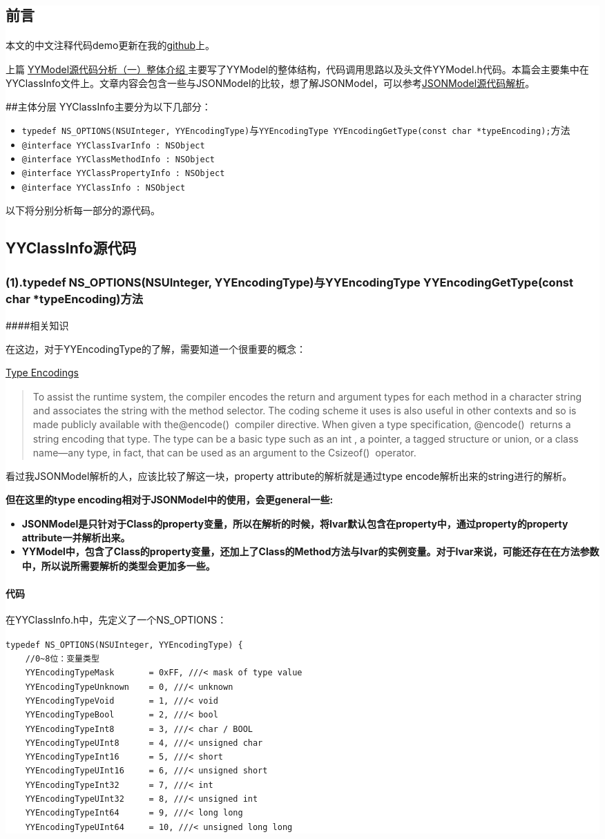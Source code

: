 ## 前言
本文的中文注释代码demo更新在我的[github](https://github.com/game3108/BlogDemo/tree/master/YYModelDemo)上。

 上篇 [YYModel源代码分析（一）整体介绍
](http://www.jianshu.com/p/5428552be6ce) 主要写了YYModel的整体结构，代码调用思路以及头文件YYModel.h代码。本篇会主要集中在YYClassInfo文件上。文章内容会包含一些与JSONModel的比较，想了解JSONModel，可以参考[JSONModel源代码解析](http://www.jianshu.com/p/64ce3927eb62)。

##主体分层
YYClassInfo主要分为以下几部分：

* ``typedef NS_OPTIONS(NSUInteger, YYEncodingType)``与``YYEncodingType YYEncodingGetType(const char *typeEncoding);``方法
* ``@interface YYClassIvarInfo : NSObject``
* ``@interface YYClassMethodInfo : NSObject``
* ``@interface YYClassPropertyInfo : NSObject``
* ``@interface YYClassInfo : NSObject``

以下将分别分析每一部分的源代码。

## YYClassInfo源代码

### (1).typedef NS_OPTIONS(NSUInteger, YYEncodingType)与YYEncodingType YYEncodingGetType(const char *typeEncoding)方法
####相关知识

在这边，对于YYEncodingType的了解，需要知道一个很重要的概念：

[Type Encodings](https://developer.apple.com/library/mac/documentation/Cocoa/Conceptual/ObjCRuntimeGuide/Articles/ocrtTypeEncodings.html)
> To assist the runtime system, the compiler encodes the return and argument types for each method in a character string and associates the string with the method selector. The coding scheme it uses is also useful in other contexts and so is made publicly available with the@encode()
 compiler directive. When given a type specification, @encode()
 returns a string encoding that type. The type can be a basic type such as an int
, a pointer, a tagged structure or union, or a class name—any type, in fact, that can be used as an argument to the Csizeof()
 operator.


看过我JSONModel解析的人，应该比较了解这一块，property attribute的解析就是通过type encode解析出来的string进行的解析。

**但在这里的type encoding相对于JSONModel中的使用，会更general一些:**
* **JSONModel是只针对于Class的property变量，所以在解析的时候，将Ivar默认包含在property中，通过property的property attribute一并解析出来。**
* **YYModel中，包含了Class的property变量，还加上了Class的Method方法与Ivar的实例变量。对于Ivar来说，可能还存在在方法参数中，所以说所需要解析的类型会更加多一些。**


#### 代码
在YYClassInfo.h中，先定义了一个NS_OPTIONS：
```
typedef NS_OPTIONS(NSUInteger, YYEncodingType) {
    //0~8位：变量类型
    YYEncodingTypeMask       = 0xFF, ///< mask of type value
    YYEncodingTypeUnknown    = 0, ///< unknown
    YYEncodingTypeVoid       = 1, ///< void
    YYEncodingTypeBool       = 2, ///< bool
    YYEncodingTypeInt8       = 3, ///< char / BOOL
    YYEncodingTypeUInt8      = 4, ///< unsigned char
    YYEncodingTypeInt16      = 5, ///< short
    YYEncodingTypeUInt16     = 6, ///< unsigned short
    YYEncodingTypeInt32      = 7, ///< int
    YYEncodingTypeUInt32     = 8, ///< unsigned int
    YYEncodingTypeInt64      = 9, ///< long long
    YYEncodingTypeUInt64     = 10, ///< unsigned long long
```